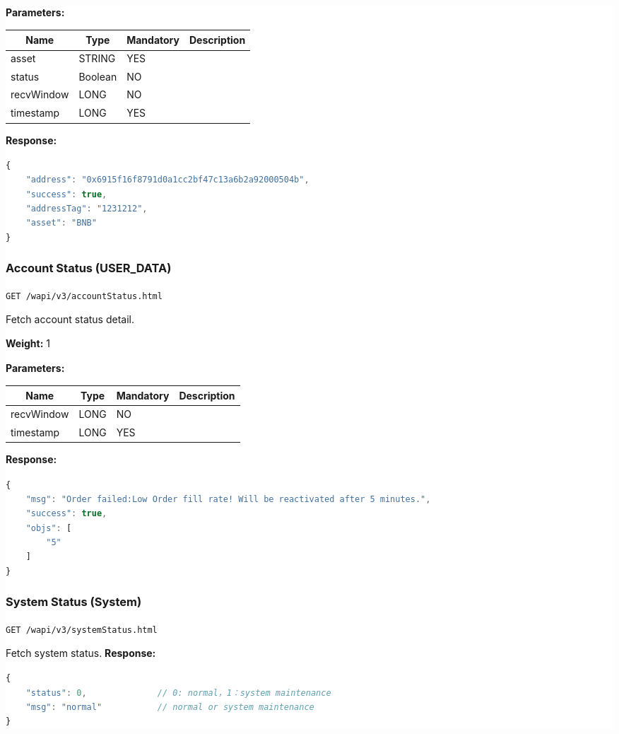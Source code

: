 **Parameters:**

Name | Type | Mandatory | Description
------------ | ------------ | ------------ | ------------
asset | STRING | YES	
status | Boolean |NO
recvWindow | LONG | NO	
timestamp | LONG | YES	

**Response:**
```javascript
{
    "address": "0x6915f16f8791d0a1cc2bf47c13a6b2a92000504b",
    "success": true,
    "addressTag": "1231212",
    "asset": "BNB"
}

```

### Account Status (USER_DATA)
```
GET /wapi/v3/accountStatus.html
```
Fetch account status detail.

**Weight:**
1

**Parameters:**

Name | Type | Mandatory | Description
------------ | ------------ | ------------ | ------------
recvWindow | LONG | NO	
timestamp | LONG | YES	

**Response:**
```javascript
{
    "msg": "Order failed:Low Order fill rate! Will be reactivated after 5 minutes.",
    "success": true,
    "objs": [
        "5"
    ]
}
```

### System Status (System)
```
GET /wapi/v3/systemStatus.html
```

Fetch system status.
**Response:**
```javascript
{ 
    "status": 0,              // 0: normal，1：system maintenance
    "msg": "normal"           // normal or system maintenance
}
```
